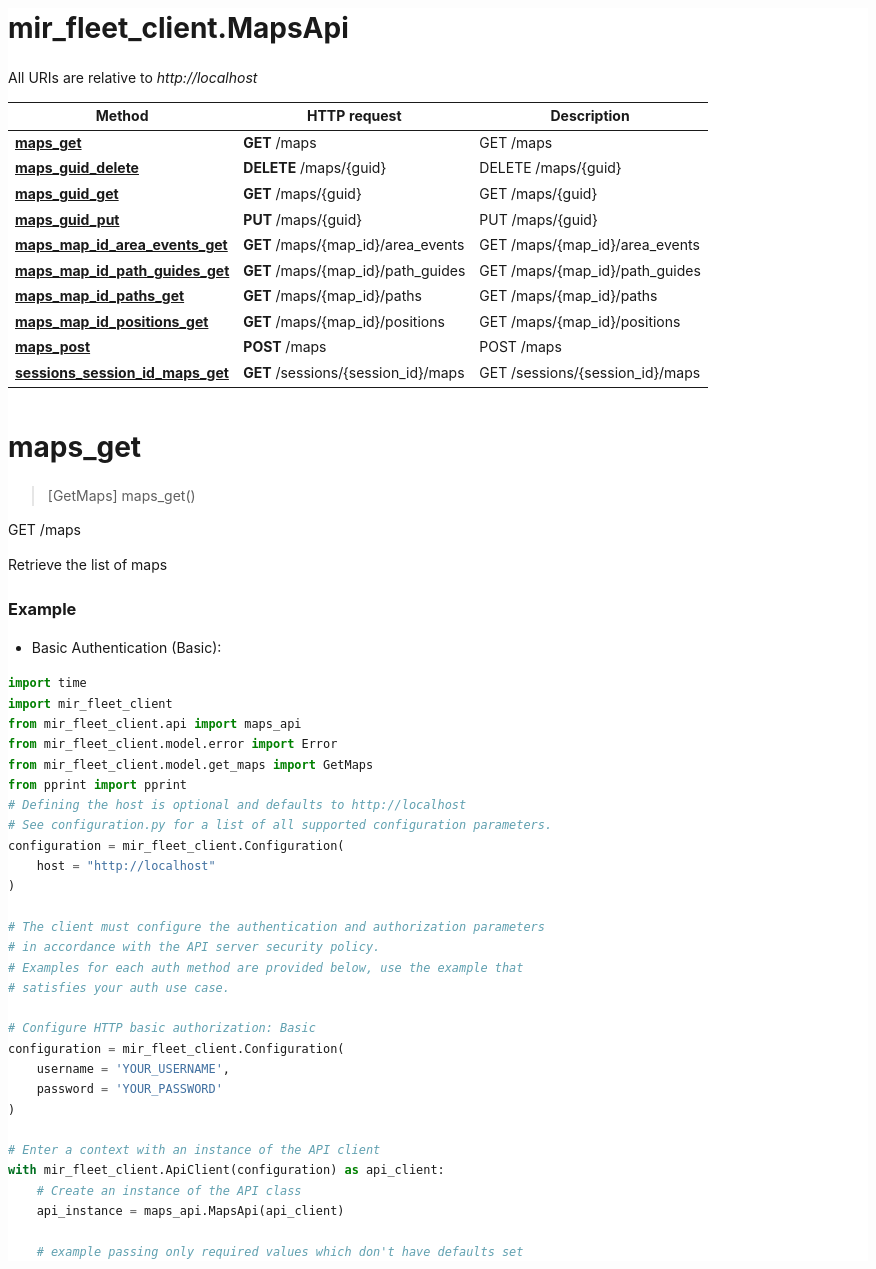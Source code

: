 # mir_fleet_client.MapsApi

All URIs are relative to *http://localhost*

Method | HTTP request | Description
------------- | ------------- | -------------
[**maps_get**](MapsApi.md#maps_get) | **GET** /maps | GET /maps
[**maps_guid_delete**](MapsApi.md#maps_guid_delete) | **DELETE** /maps/{guid} | DELETE /maps/{guid}
[**maps_guid_get**](MapsApi.md#maps_guid_get) | **GET** /maps/{guid} | GET /maps/{guid}
[**maps_guid_put**](MapsApi.md#maps_guid_put) | **PUT** /maps/{guid} | PUT /maps/{guid}
[**maps_map_id_area_events_get**](MapsApi.md#maps_map_id_area_events_get) | **GET** /maps/{map_id}/area_events | GET /maps/{map_id}/area_events
[**maps_map_id_path_guides_get**](MapsApi.md#maps_map_id_path_guides_get) | **GET** /maps/{map_id}/path_guides | GET /maps/{map_id}/path_guides
[**maps_map_id_paths_get**](MapsApi.md#maps_map_id_paths_get) | **GET** /maps/{map_id}/paths | GET /maps/{map_id}/paths
[**maps_map_id_positions_get**](MapsApi.md#maps_map_id_positions_get) | **GET** /maps/{map_id}/positions | GET /maps/{map_id}/positions
[**maps_post**](MapsApi.md#maps_post) | **POST** /maps | POST /maps
[**sessions_session_id_maps_get**](MapsApi.md#sessions_session_id_maps_get) | **GET** /sessions/{session_id}/maps | GET /sessions/{session_id}/maps


# **maps_get**
> [GetMaps] maps_get()

GET /maps

Retrieve the list of maps

### Example

* Basic Authentication (Basic):

```python
import time
import mir_fleet_client
from mir_fleet_client.api import maps_api
from mir_fleet_client.model.error import Error
from mir_fleet_client.model.get_maps import GetMaps
from pprint import pprint
# Defining the host is optional and defaults to http://localhost
# See configuration.py for a list of all supported configuration parameters.
configuration = mir_fleet_client.Configuration(
    host = "http://localhost"
)

# The client must configure the authentication and authorization parameters
# in accordance with the API server security policy.
# Examples for each auth method are provided below, use the example that
# satisfies your auth use case.

# Configure HTTP basic authorization: Basic
configuration = mir_fleet_client.Configuration(
    username = 'YOUR_USERNAME',
    password = 'YOUR_PASSWORD'
)

# Enter a context with an instance of the API client
with mir_fleet_client.ApiClient(configuration) as api_client:
    # Create an instance of the API class
    api_instance = maps_api.MapsApi(api_client)

    # example passing only required values which don't have defaults set
```
